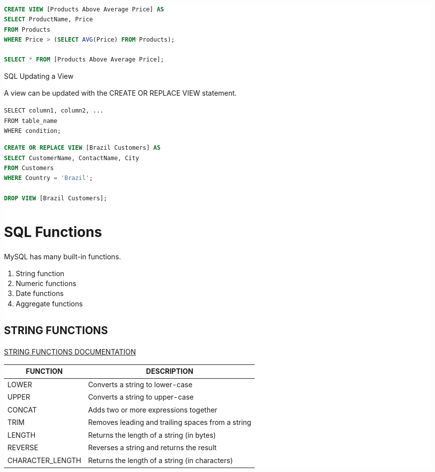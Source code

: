 ```sql
CREATE VIEW [Products Above Average Price] AS
SELECT ProductName, Price
FROM Products
WHERE Price > (SELECT AVG(Price) FROM Products);

SELECT * FROM [Products Above Average Price];
```

SQL Updating a View

A view can be updated with the CREATE OR REPLACE VIEW statement.

```
SELECT column1, column2, ...
FROM table_name
WHERE condition;
```

```sql
CREATE OR REPLACE VIEW [Brazil Customers] AS
SELECT CustomerName, ContactName, City
FROM Customers
WHERE Country = 'Brazil';

DROP VIEW [Brazil Customers];
```

# SQL Functions

MySQL has many built-in functions.<br/>

1. String function
2. Numeric functions
3. Date functions
4. Aggregate functions

## STRING FUNCTIONS

[STRING FUNCTIONS DOCUMENTATION](https://dev.mysql.com/doc/refman/8.0/en/string-functions.html#function_lower)

| FUNCTION         | DESCRIPTION                                       |
| ---------------- | ------------------------------------------------- |
| LOWER            | Converts a string to lower-case                   |
| UPPER            | Converts a string to upper-case                   |
| CONCAT           | Adds two or more expressions together             |
| TRIM             | Removes leading and trailing spaces from a string |
| LENGTH           | Returns the length of a string (in bytes)         |
| REVERSE          | Reverses a string and returns the result          |
| CHARACTER_LENGTH | Returns the length of a string (in characters)    |
